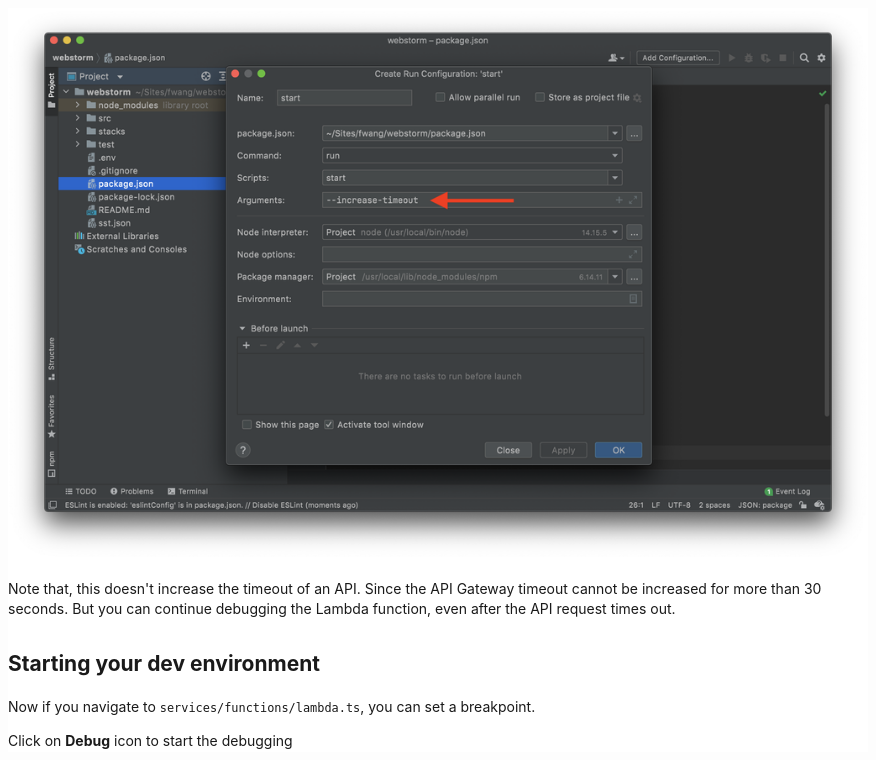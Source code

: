 ![Set increase timeout in run configuration in WebStorm](/assets/examples/webstorm/set-increase-timeout-in-run-configuration-in-webstorm.png)

Note that, this doesn't increase the timeout of an API. Since the API Gateway timeout cannot be increased for more than 30 seconds. But you can continue debugging the Lambda function, even after the API request times out.

## Starting your dev environment

Now if you navigate to `services/functions/lambda.ts`, you can set a breakpoint.

Click on **Debug** icon to start the debugging
